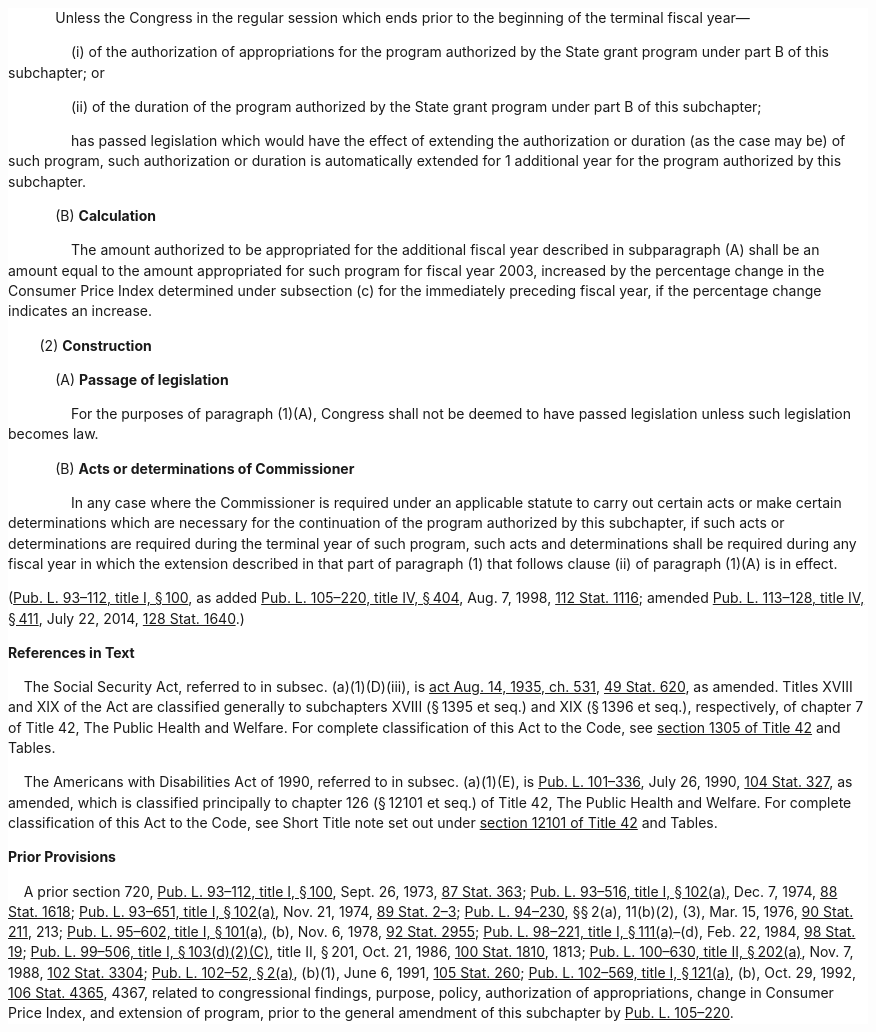             Unless the Congress in the regular session which ends prior to the beginning of the terminal fiscal year—

                (i) of the authorization of appropriations for the program authorized by the State grant program under part B of this subchapter; or

                (ii) of the duration of the program authorized by the State grant program under part B of this subchapter;

                has passed legislation which would have the effect of extending the authorization or duration (as the case may be) of such program, such authorization or duration is automatically extended for 1 additional year for the program authorized by this subchapter.

            (B) __Calculation__ 

                The amount authorized to be appropriated for the additional fiscal year described in subparagraph (A) shall be an amount equal to the amount appropriated for such program for fiscal year 2003, increased by the percentage change in the Consumer Price Index determined under subsection (c) for the immediately preceding fiscal year, if the percentage change indicates an increase.

        (2) __Construction__ 

            (A) __Passage of legislation__ 

                For the purposes of paragraph (1)(A), Congress shall not be deemed to have passed legislation unless such legislation becomes law.

            (B) __Acts or determinations of Commissioner__ 

                In any case where the Commissioner is required under an applicable statute to carry out certain acts or make certain determinations which are necessary for the continuation of the program authorized by this subchapter, if such acts or determinations are required during the terminal year of such program, such acts and determinations shall be required during any fiscal year in which the extension described in that part of paragraph (1) that follows clause (ii) of paragraph (1)(A) is in effect.

([Pub. L. 93–112, title I, § 100][/us/pl/93/112/s100], as added [Pub. L. 105–220, title IV, § 404][/us/pl/105/220/s404], Aug. 7, 1998, [112 Stat. 1116][/us/stat/112/1116]; amended [Pub. L. 113–128, title IV, § 411][/us/pl/113/128/s411], July 22, 2014, [128 Stat. 1640][/us/stat/128/1640].)

 __References in Text__ 

    The Social Security Act, referred to in subsec. (a)(1)(D)(iii), is [act Aug. 14, 1935, ch. 531][/us/act/1935-08-14/ch531], [49 Stat. 620][/us/stat/49/620], as amended. Titles XVIII and XIX of the Act are classified generally to subchapters XVIII (§ 1395 et seq.) and XIX (§ 1396 et seq.), respectively, of chapter 7 of Title 42, The Public Health and Welfare. For complete classification of this Act to the Code, see [section 1305 of Title 42][/us/usc/t42/s1305] and Tables.

    The Americans with Disabilities Act of 1990, referred to in subsec. (a)(1)(E), is [Pub. L. 101–336][/us/pl/101/336], July 26, 1990, [104 Stat. 327][/us/stat/104/327], as amended, which is classified principally to chapter 126 (§ 12101 et seq.) of Title 42, The Public Health and Welfare. For complete classification of this Act to the Code, see Short Title note set out under [section 12101 of Title 42][/us/usc/t42/s12101] and Tables.

 __Prior Provisions__ 

    A prior section 720, [Pub. L. 93–112, title I, § 100][/us/pl/93/112/s100], Sept. 26, 1973, [87 Stat. 363][/us/stat/87/363]; [Pub. L. 93–516, title I, § 102(a)][/us/pl/93/516/s102/a], Dec. 7, 1974, [88 Stat. 1618][/us/stat/88/1618]; [Pub. L. 93–651, title I, § 102(a)][/us/pl/93/651/s102/a], Nov. 21, 1974, [89 Stat. 2–3][/us/stat/89/2-3]; [Pub. L. 94–230][/us/pl/94/230], §§ 2(a), 11(b)(2), (3), Mar. 15, 1976, [90 Stat. 211][/us/stat/90/211], 213; [Pub. L. 95–602, title I, § 101(a)][/us/pl/95/602/s101/a], (b), Nov. 6, 1978, [92 Stat. 2955][/us/stat/92/2955]; [Pub. L. 98–221, title I, § 111(a)][/us/pl/98/221/s111/a]–(d), Feb. 22, 1984, [98 Stat. 19][/us/stat/98/19]; [Pub. L. 99–506, title I, § 103(d)(2)(C)][/us/pl/99/506/s103/d/2/C], title II, § 201, Oct. 21, 1986, [100 Stat. 1810][/us/stat/100/1810], 1813; [Pub. L. 100–630, title II, § 202(a)][/us/pl/100/630/s202/a], Nov. 7, 1988, [102 Stat. 3304][/us/stat/102/3304]; [Pub. L. 102–52, § 2(a)][/us/pl/102/52/s2/a], (b)(1), June 6, 1991, [105 Stat. 260][/us/stat/105/260]; [Pub. L. 102–569, title I, § 121(a)][/us/pl/102/569/s121/a], (b), Oct. 29, 1992, [106 Stat. 4365][/us/stat/106/4365], 4367, related to congressional findings, purpose, policy, authorization of appropriations, change in Consumer Price Index, and extension of program, prior to the general amendment of this subchapter by [Pub. L. 105–220][/us/pl/105/220].


[/us/usc/t42/s1395]: https://publicdocs.github.io/go/links?ns=uslm&ref=%2Fus%2Fusc%2Ft42%2Fs1395
[/us/usc/t42/s12101]: https://publicdocs.github.io/go/links?ns=uslm&ref=%2Fus%2Fusc%2Ft42%2Fs12101
[/us/usc/t29/s721/a/7/B]: https://publicdocs.github.io/go/links?ns=uslm&ref=%2Fus%2Fusc%2Ft29%2Fs721%2Fa%2F7%2FB
[/us/usc/t29/s721]: https://publicdocs.github.io/go/links?ns=uslm&ref=%2Fus%2Fusc%2Ft29%2Fs721
[/us/usc/t29/s732]: https://publicdocs.github.io/go/links?ns=uslm&ref=%2Fus%2Fusc%2Ft29%2Fs732
[/us/pl/93/112/s100]: https://publicdocs.github.io/go/links?ns=uslm&ref=%2Fus%2Fpl%2F93%2F112%2Fs100
[/us/pl/105/220/s404]: https://publicdocs.github.io/go/links?ns=uslm&ref=%2Fus%2Fpl%2F105%2F220%2Fs404
[/us/stat/112/1116]: https://publicdocs.github.io/go/links?ns=uslm&ref=%2Fus%2Fstat%2F112%2F1116
[/us/pl/113/128/s411]: https://publicdocs.github.io/go/links?ns=uslm&ref=%2Fus%2Fpl%2F113%2F128%2Fs411
[/us/stat/128/1640]: https://publicdocs.github.io/go/links?ns=uslm&ref=%2Fus%2Fstat%2F128%2F1640
[/us/act/1935-08-14/ch531]: https://publicdocs.github.io/go/links?ns=uslm&ref=%2Fus%2Fact%2F1935-08-14%2Fch531
[/us/stat/49/620]: https://publicdocs.github.io/go/links?ns=uslm&ref=%2Fus%2Fstat%2F49%2F620
[/us/usc/t42/s1305]: https://publicdocs.github.io/go/links?ns=uslm&ref=%2Fus%2Fusc%2Ft42%2Fs1305
[/us/pl/101/336]: https://publicdocs.github.io/go/links?ns=uslm&ref=%2Fus%2Fpl%2F101%2F336
[/us/stat/104/327]: https://publicdocs.github.io/go/links?ns=uslm&ref=%2Fus%2Fstat%2F104%2F327
[/us/usc/t42/s12101]: https://publicdocs.github.io/go/links?ns=uslm&ref=%2Fus%2Fusc%2Ft42%2Fs12101
[/us/pl/93/112/s100]: https://publicdocs.github.io/go/links?ns=uslm&ref=%2Fus%2Fpl%2F93%2F112%2Fs100
[/us/stat/87/363]: https://publicdocs.github.io/go/links?ns=uslm&ref=%2Fus%2Fstat%2F87%2F363
[/us/pl/93/516/s102/a]: https://publicdocs.github.io/go/links?ns=uslm&ref=%2Fus%2Fpl%2F93%2F516%2Fs102%2Fa
[/us/stat/88/1618]: https://publicdocs.github.io/go/links?ns=uslm&ref=%2Fus%2Fstat%2F88%2F1618
[/us/pl/93/651/s102/a]: https://publicdocs.github.io/go/links?ns=uslm&ref=%2Fus%2Fpl%2F93%2F651%2Fs102%2Fa
[/us/stat/89/2-3]: https://publicdocs.github.io/go/links?ns=uslm&ref=%2Fus%2Fstat%2F89%2F2-3
[/us/pl/94/230]: https://publicdocs.github.io/go/links?ns=uslm&ref=%2Fus%2Fpl%2F94%2F230
[/us/stat/90/211]: https://publicdocs.github.io/go/links?ns=uslm&ref=%2Fus%2Fstat%2F90%2F211
[/us/pl/95/602/s101/a]: https://publicdocs.github.io/go/links?ns=uslm&ref=%2Fus%2Fpl%2F95%2F602%2Fs101%2Fa
[/us/stat/92/2955]: https://publicdocs.github.io/go/links?ns=uslm&ref=%2Fus%2Fstat%2F92%2F2955
[/us/pl/98/221/s111/a]: https://publicdocs.github.io/go/links?ns=uslm&ref=%2Fus%2Fpl%2F98%2F221%2Fs111%2Fa
[/us/stat/98/19]: https://publicdocs.github.io/go/links?ns=uslm&ref=%2Fus%2Fstat%2F98%2F19
[/us/pl/99/506/s103/d/2/C]: https://publicdocs.github.io/go/links?ns=uslm&ref=%2Fus%2Fpl%2F99%2F506%2Fs103%2Fd%2F2%2FC
[/us/stat/100/1810]: https://publicdocs.github.io/go/links?ns=uslm&ref=%2Fus%2Fstat%2F100%2F1810
[/us/pl/100/630/s202/a]: https://publicdocs.github.io/go/links?ns=uslm&ref=%2Fus%2Fpl%2F100%2F630%2Fs202%2Fa
[/us/stat/102/3304]: https://publicdocs.github.io/go/links?ns=uslm&ref=%2Fus%2Fstat%2F102%2F3304
[/us/pl/102/52/s2/a]: https://publicdocs.github.io/go/links?ns=uslm&ref=%2Fus%2Fpl%2F102%2F52%2Fs2%2Fa
[/us/stat/105/260]: https://publicdocs.github.io/go/links?ns=uslm&ref=%2Fus%2Fstat%2F105%2F260
[/us/pl/102/569/s121/a]: https://publicdocs.github.io/go/links?ns=uslm&ref=%2Fus%2Fpl%2F102%2F569%2Fs121%2Fa
[/us/stat/106/4365]: https://publicdocs.github.io/go/links?ns=uslm&ref=%2Fus%2Fstat%2F106%2F4365
[/us/pl/105/220]: https://publicdocs.github.io/go/links?ns=uslm&ref=%2Fus%2Fpl%2F105%2F220
[/us/pl/113/128/s411/a/1/A]: https://publicdocs.github.io/go/links?ns=uslm&ref=%2Fus%2Fpl%2F113%2F128%2Fs411%2Fa%2F1%2FA
[/us/pl/113/128/s411/a/1/B]: https://publicdocs.github.io/go/links?ns=uslm&ref=%2Fus%2Fpl%2F113%2F128%2Fs411%2Fa%2F1%2FB
[/us/pl/113/128/s411/a/1/C]: https://publicdocs.github.io/go/links?ns=uslm&ref=%2Fus%2Fpl%2F113%2F128%2Fs411%2Fa%2F1%2FC
[/us/pl/113/128/s411/a/1/D]: https://publicdocs.github.io/go/links?ns=uslm&ref=%2Fus%2Fpl%2F113%2F128%2Fs411%2Fa%2F1%2FD
[/us/pl/113/128/s411/a/2/A]: https://publicdocs.github.io/go/links?ns=uslm&ref=%2Fus%2Fpl%2F113%2F128%2Fs411%2Fa%2F2%2FA
[/us/pl/113/128/s411/a/2/B]: https://publicdocs.github.io/go/links?ns=uslm&ref=%2Fus%2Fpl%2F113%2F128%2Fs411%2Fa%2F2%2FB
[/us/pl/113/128/s411/a/3/A]: https://publicdocs.github.io/go/links?ns=uslm&ref=%2Fus%2Fpl%2F113%2F128%2Fs411%2Fa%2F3%2FA
[/us/pl/113/128/s411/a/3/B]: https://publicdocs.github.io/go/links?ns=uslm&ref=%2Fus%2Fpl%2F113%2F128%2Fs411%2Fa%2F3%2FB
[/us/pl/113/128/s411/b]: https://publicdocs.github.io/go/links?ns=uslm&ref=%2Fus%2Fpl%2F113%2F128%2Fs411%2Fb
[/us/pl/113/128]: https://publicdocs.github.io/go/links?ns=uslm&ref=%2Fus%2Fpl%2F113%2F128
[/us/pl/113/128/s3]: https://publicdocs.github.io/go/links?ns=uslm&ref=%2Fus%2Fpl%2F113%2F128%2Fs3
[/us/usc/t29/s3102]: https://publicdocs.github.io/go/links?ns=uslm&ref=%2Fus%2Fusc%2Ft29%2Fs3102